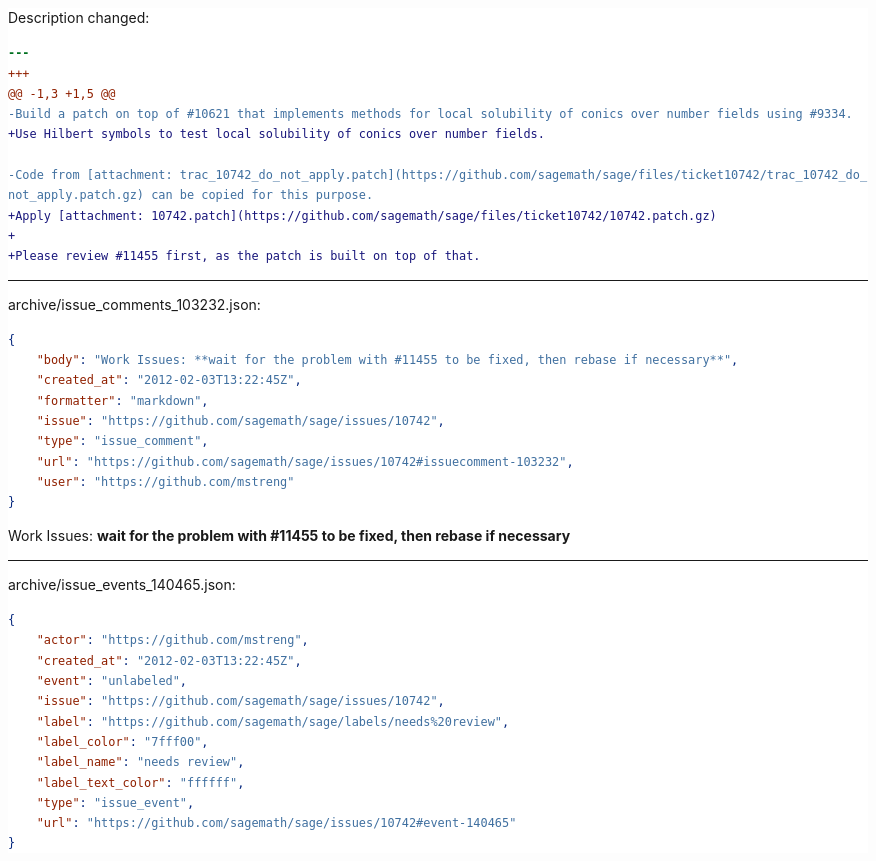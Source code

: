 Description changed:
``````diff
--- 
+++ 
@@ -1,3 +1,5 @@
-Build a patch on top of #10621 that implements methods for local solubility of conics over number fields using #9334.
+Use Hilbert symbols to test local solubility of conics over number fields.
 
-Code from [attachment: trac_10742_do_not_apply.patch](https://github.com/sagemath/sage/files/ticket10742/trac_10742_do_not_apply.patch.gz) can be copied for this purpose.
+Apply [attachment: 10742.patch](https://github.com/sagemath/sage/files/ticket10742/10742.patch.gz)
+
+Please review #11455 first, as the patch is built on top of that.
``````




---

archive/issue_comments_103232.json:
```json
{
    "body": "Work Issues: **wait for the problem with #11455 to be fixed, then rebase if necessary**",
    "created_at": "2012-02-03T13:22:45Z",
    "formatter": "markdown",
    "issue": "https://github.com/sagemath/sage/issues/10742",
    "type": "issue_comment",
    "url": "https://github.com/sagemath/sage/issues/10742#issuecomment-103232",
    "user": "https://github.com/mstreng"
}
```

Work Issues: **wait for the problem with #11455 to be fixed, then rebase if necessary**



---

archive/issue_events_140465.json:
```json
{
    "actor": "https://github.com/mstreng",
    "created_at": "2012-02-03T13:22:45Z",
    "event": "unlabeled",
    "issue": "https://github.com/sagemath/sage/issues/10742",
    "label": "https://github.com/sagemath/sage/labels/needs%20review",
    "label_color": "7fff00",
    "label_name": "needs review",
    "label_text_color": "ffffff",
    "type": "issue_event",
    "url": "https://github.com/sagemath/sage/issues/10742#event-140465"
}
```
